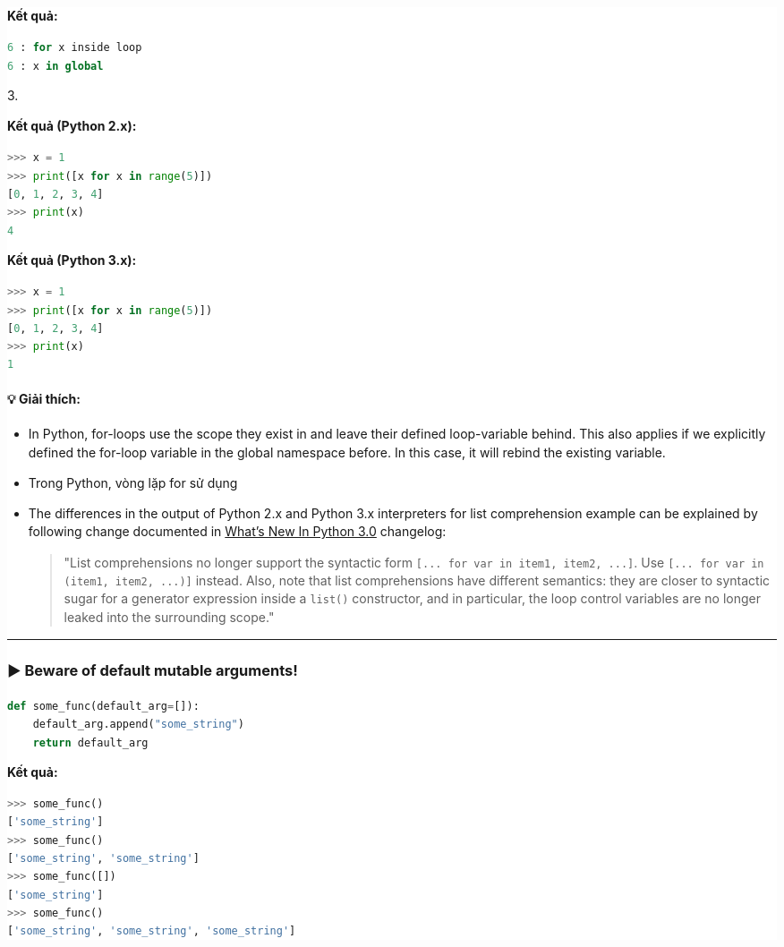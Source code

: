 **Kết quả:**
```py
6 : for x inside loop
6 : x in global
```

3\.

**Kết quả (Python 2.x):**
```py
>>> x = 1
>>> print([x for x in range(5)])
[0, 1, 2, 3, 4]
>>> print(x)
4
```

**Kết quả (Python 3.x):**
```py
>>> x = 1
>>> print([x for x in range(5)])
[0, 1, 2, 3, 4]
>>> print(x)
1
```

#### 💡 Giải thích:

- In Python, for-loops use the scope they exist in and leave their defined loop-variable behind. This also applies if we explicitly defined the for-loop variable in the global namespace before. In this case, it will rebind the existing variable.

- Trong Python, vòng lặp for sử dụng 
- The differences in the output of Python 2.x and Python 3.x interpreters for list comprehension example can be explained by following change documented in [What’s New In Python 3.0](https://docs.python.org/3/whatsnew/3.0.html) changelog:

    > "List comprehensions no longer support the syntactic form `[... for var in item1, item2, ...]`. Use `[... for var in (item1, item2, ...)]` instead. Also, note that list comprehensions have different semantics: they are closer to syntactic sugar for a generator expression inside a `list()` constructor, and in particular, the loop control variables are no longer leaked into the surrounding scope."

---

### ▶ Beware of default mutable arguments!


```py
def some_func(default_arg=[]):
    default_arg.append("some_string")
    return default_arg
```

**Kết quả:**
```py
>>> some_func()
['some_string']
>>> some_func()
['some_string', 'some_string']
>>> some_func([])
['some_string']
>>> some_func()
['some_string', 'some_string', 'some_string']
```
